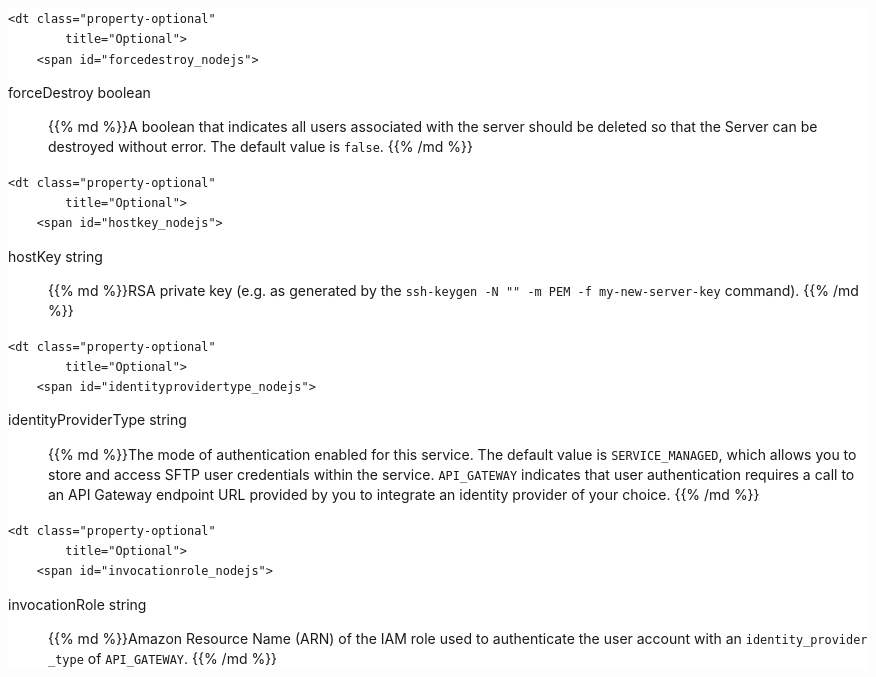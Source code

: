     <dt class="property-optional"
            title="Optional">
        <span id="forcedestroy_nodejs">
<a href="#forcedestroy_nodejs" style="color: inherit; text-decoration: inherit;">force<wbr>Destroy</a>
</span> 
        <span class="property-indicator"></span>
        <span class="property-type">boolean</span>
    </dt>
    <dd>{{% md %}}A boolean that indicates all users associated with the server should be deleted so that the Server can be destroyed without error. The default value is `false`.
{{% /md %}}</dd>

    <dt class="property-optional"
            title="Optional">
        <span id="hostkey_nodejs">
<a href="#hostkey_nodejs" style="color: inherit; text-decoration: inherit;">host<wbr>Key</a>
</span> 
        <span class="property-indicator"></span>
        <span class="property-type">string</span>
    </dt>
    <dd>{{% md %}}RSA private key (e.g. as generated by the `ssh-keygen -N "" -m PEM -f my-new-server-key` command).
{{% /md %}}</dd>

    <dt class="property-optional"
            title="Optional">
        <span id="identityprovidertype_nodejs">
<a href="#identityprovidertype_nodejs" style="color: inherit; text-decoration: inherit;">identity<wbr>Provider<wbr>Type</a>
</span> 
        <span class="property-indicator"></span>
        <span class="property-type">string</span>
    </dt>
    <dd>{{% md %}}The mode of authentication enabled for this service. The default value is `SERVICE_MANAGED`, which allows you to store and access SFTP user credentials within the service. `API_GATEWAY` indicates that user authentication requires a call to an API Gateway endpoint URL provided by you to integrate an identity provider of your choice.
{{% /md %}}</dd>

    <dt class="property-optional"
            title="Optional">
        <span id="invocationrole_nodejs">
<a href="#invocationrole_nodejs" style="color: inherit; text-decoration: inherit;">invocation<wbr>Role</a>
</span> 
        <span class="property-indicator"></span>
        <span class="property-type">string</span>
    </dt>
    <dd>{{% md %}}Amazon Resource Name (ARN) of the IAM role used to authenticate the user account with an `identity_provider_type` of `API_GATEWAY`.
{{% /md %}}</dd>
